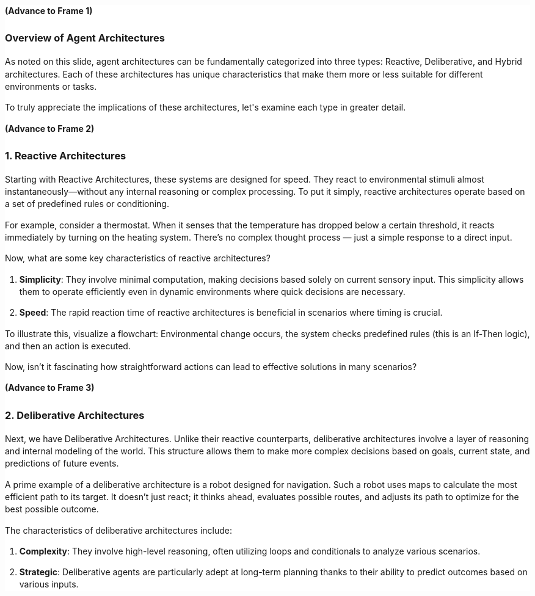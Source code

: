 **(Advance to Frame 1)**

### Overview of Agent Architectures

As noted on this slide, agent architectures can be fundamentally categorized into three types: Reactive, Deliberative, and Hybrid architectures. Each of these architectures has unique characteristics that make them more or less suitable for different environments or tasks. 

To truly appreciate the implications of these architectures, let's examine each type in greater detail.

**(Advance to Frame 2)**

### 1. Reactive Architectures

Starting with Reactive Architectures, these systems are designed for speed. They react to environmental stimuli almost instantaneously—without any internal reasoning or complex processing. To put it simply, reactive architectures operate based on a set of predefined rules or conditioning.

For example, consider a thermostat. When it senses that the temperature has dropped below a certain threshold, it reacts immediately by turning on the heating system. There’s no complex thought process — just a simple response to a direct input.

Now, what are some key characteristics of reactive architectures? 

1. **Simplicity**: They involve minimal computation, making decisions based solely on current sensory input. This simplicity allows them to operate efficiently even in dynamic environments where quick decisions are necessary.

2. **Speed**: The rapid reaction time of reactive architectures is beneficial in scenarios where timing is crucial. 

To illustrate this, visualize a flowchart: Environmental change occurs, the system checks predefined rules (this is an If-Then logic), and then an action is executed. 

Now, isn’t it fascinating how straightforward actions can lead to effective solutions in many scenarios? 

**(Advance to Frame 3)**

### 2. Deliberative Architectures

Next, we have Deliberative Architectures. Unlike their reactive counterparts, deliberative architectures involve a layer of reasoning and internal modeling of the world. This structure allows them to make more complex decisions based on goals, current state, and predictions of future events.

A prime example of a deliberative architecture is a robot designed for navigation. Such a robot uses maps to calculate the most efficient path to its target. It doesn’t just react; it thinks ahead, evaluates possible routes, and adjusts its path to optimize for the best possible outcome.

The characteristics of deliberative architectures include:

1. **Complexity**: They involve high-level reasoning, often utilizing loops and conditionals to analyze various scenarios.

2. **Strategic**: Deliberative agents are particularly adept at long-term planning thanks to their ability to predict outcomes based on various inputs.
